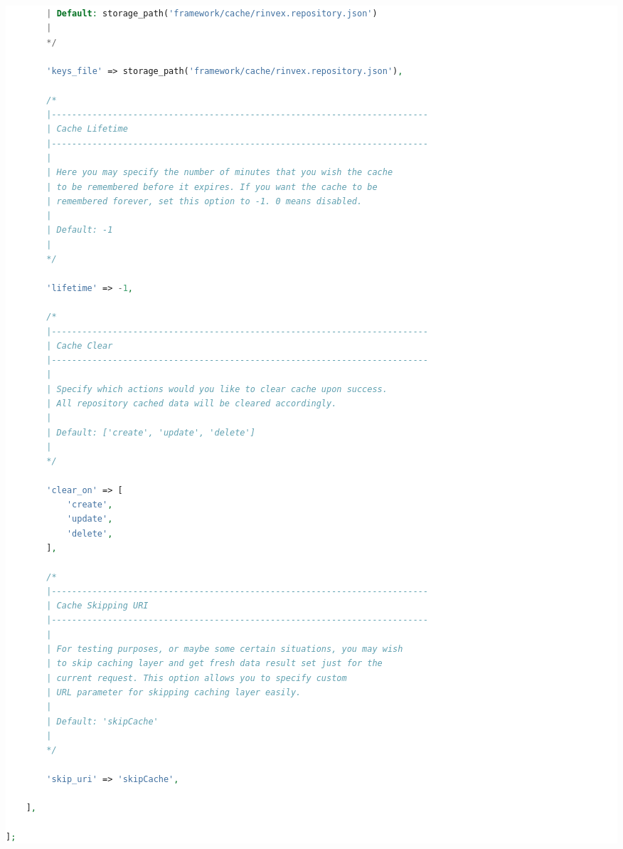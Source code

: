 ```php
        | Default: storage_path('framework/cache/rinvex.repository.json')
        |
        */

        'keys_file' => storage_path('framework/cache/rinvex.repository.json'),

        /*
        |--------------------------------------------------------------------------
        | Cache Lifetime
        |--------------------------------------------------------------------------
        |
        | Here you may specify the number of minutes that you wish the cache
        | to be remembered before it expires. If you want the cache to be
        | remembered forever, set this option to -1. 0 means disabled.
        |
        | Default: -1
        |
        */

        'lifetime' => -1,

        /*
        |--------------------------------------------------------------------------
        | Cache Clear
        |--------------------------------------------------------------------------
        |
        | Specify which actions would you like to clear cache upon success.
        | All repository cached data will be cleared accordingly.
        |
        | Default: ['create', 'update', 'delete']
        |
        */

        'clear_on' => [
            'create',
            'update',
            'delete',
        ],

        /*
        |--------------------------------------------------------------------------
        | Cache Skipping URI
        |--------------------------------------------------------------------------
        |
        | For testing purposes, or maybe some certain situations, you may wish
        | to skip caching layer and get fresh data result set just for the
        | current request. This option allows you to specify custom
        | URL parameter for skipping caching layer easily.
        |
        | Default: 'skipCache'
        |
        */

        'skip_uri' => 'skipCache',

    ],

];
```
